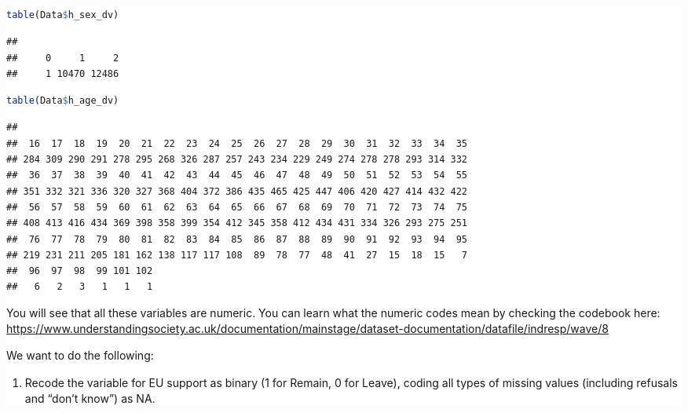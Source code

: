 ``` r
table(Data$h_sex_dv)
```

    ## 
    ##     0     1     2 
    ##     1 10470 12486

``` r
table(Data$h_age_dv)
```

    ## 
    ##  16  17  18  19  20  21  22  23  24  25  26  27  28  29  30  31  32  33  34  35 
    ## 284 309 290 291 278 295 268 326 287 257 243 234 229 249 274 278 278 293 314 332 
    ##  36  37  38  39  40  41  42  43  44  45  46  47  48  49  50  51  52  53  54  55 
    ## 351 332 321 336 320 327 368 404 372 386 435 465 425 447 406 420 427 414 432 422 
    ##  56  57  58  59  60  61  62  63  64  65  66  67  68  69  70  71  72  73  74  75 
    ## 408 413 416 434 369 398 358 399 354 412 345 358 412 434 431 334 326 293 275 251 
    ##  76  77  78  79  80  81  82  83  84  85  86  87  88  89  90  91  92  93  94  95 
    ## 219 231 211 205 181 162 138 117 117 108  89  78  77  48  41  27  15  18  15   7 
    ##  96  97  98  99 101 102 
    ##   6   2   3   1   1   1

You will see that all these variables are numeric. You can learn what
the numeric codes mean by checking the codebook here:
<https://www.understandingsociety.ac.uk/documentation/mainstage/dataset-documentation/datafile/indresp/wave/8>

We want to do the following:

1)  Recode the variable for EU support as binary (1 for Remain, 0 for
    Leave), coding all types of missing values (including refusals and
    “don’t know”) as NA.

